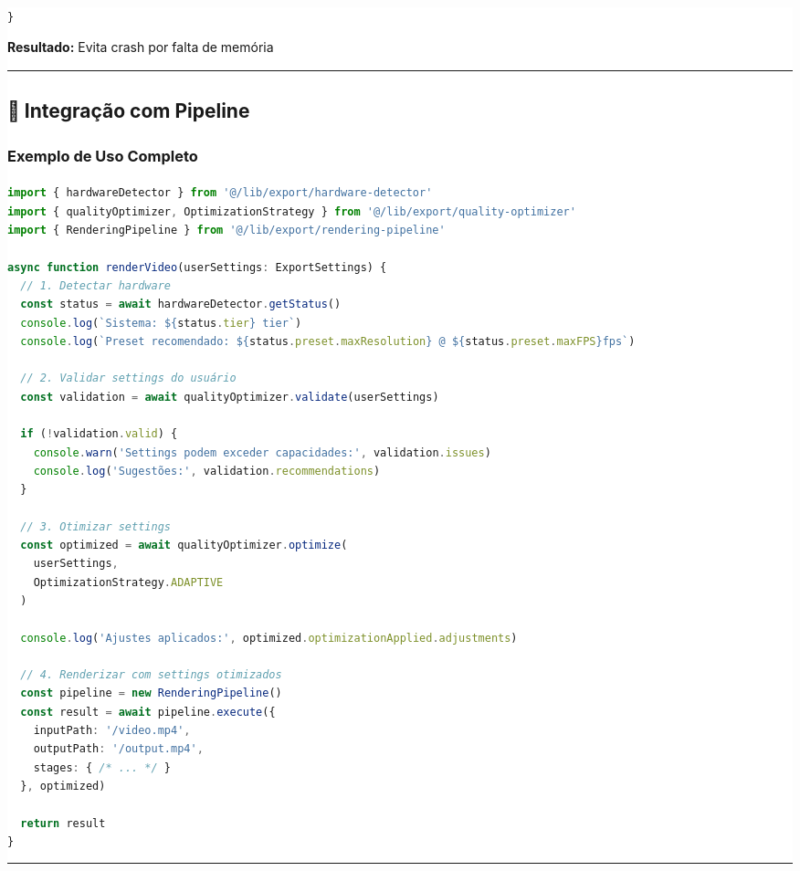 ```typescript
}
```

**Resultado:** Evita crash por falta de memória

---

## 🔧 Integração com Pipeline

### Exemplo de Uso Completo

```typescript
import { hardwareDetector } from '@/lib/export/hardware-detector'
import { qualityOptimizer, OptimizationStrategy } from '@/lib/export/quality-optimizer'
import { RenderingPipeline } from '@/lib/export/rendering-pipeline'

async function renderVideo(userSettings: ExportSettings) {
  // 1. Detectar hardware
  const status = await hardwareDetector.getStatus()
  console.log(`Sistema: ${status.tier} tier`)
  console.log(`Preset recomendado: ${status.preset.maxResolution} @ ${status.preset.maxFPS}fps`)

  // 2. Validar settings do usuário
  const validation = await qualityOptimizer.validate(userSettings)
  
  if (!validation.valid) {
    console.warn('Settings podem exceder capacidades:', validation.issues)
    console.log('Sugestões:', validation.recommendations)
  }

  // 3. Otimizar settings
  const optimized = await qualityOptimizer.optimize(
    userSettings,
    OptimizationStrategy.ADAPTIVE
  )

  console.log('Ajustes aplicados:', optimized.optimizationApplied.adjustments)

  // 4. Renderizar com settings otimizados
  const pipeline = new RenderingPipeline()
  const result = await pipeline.execute({
    inputPath: '/video.mp4',
    outputPath: '/output.mp4',
    stages: { /* ... */ }
  }, optimized)

  return result
}
```

---
